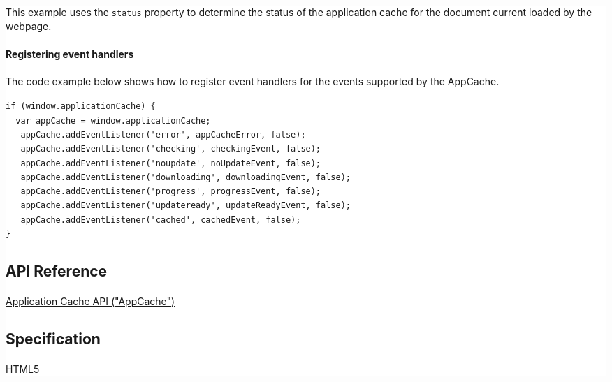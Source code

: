 ```html
```

This example uses the [`status`](http://go.microsoft.com/fwlink/p/?LinkId=228550) property to determine the status of the application cache for the document current loaded by the webpage.


#### Registering event handlers
The code example below shows how to register event handlers for the events supported by the AppCache.


```html
if (window.applicationCache) {
  var appCache = window.applicationCache;
   appCache.addEventListener('error', appCacheError, false);
   appCache.addEventListener('checking', checkingEvent, false);
   appCache.addEventListener('noupdate', noUpdateEvent, false);
   appCache.addEventListener('downloading', downloadingEvent, false);
   appCache.addEventListener('progress', progressEvent, false);
   appCache.addEventListener('updateready', updateReadyEvent, false);
   appCache.addEventListener('cached', cachedEvent, false);
}
```


## API Reference
[Application Cache API ("AppCache")](https://msdn.microsoft.com/library/Hh771715)

## Specification
[HTML5](http://www.w3.org/TR/html5/browsers.html#appcache)
